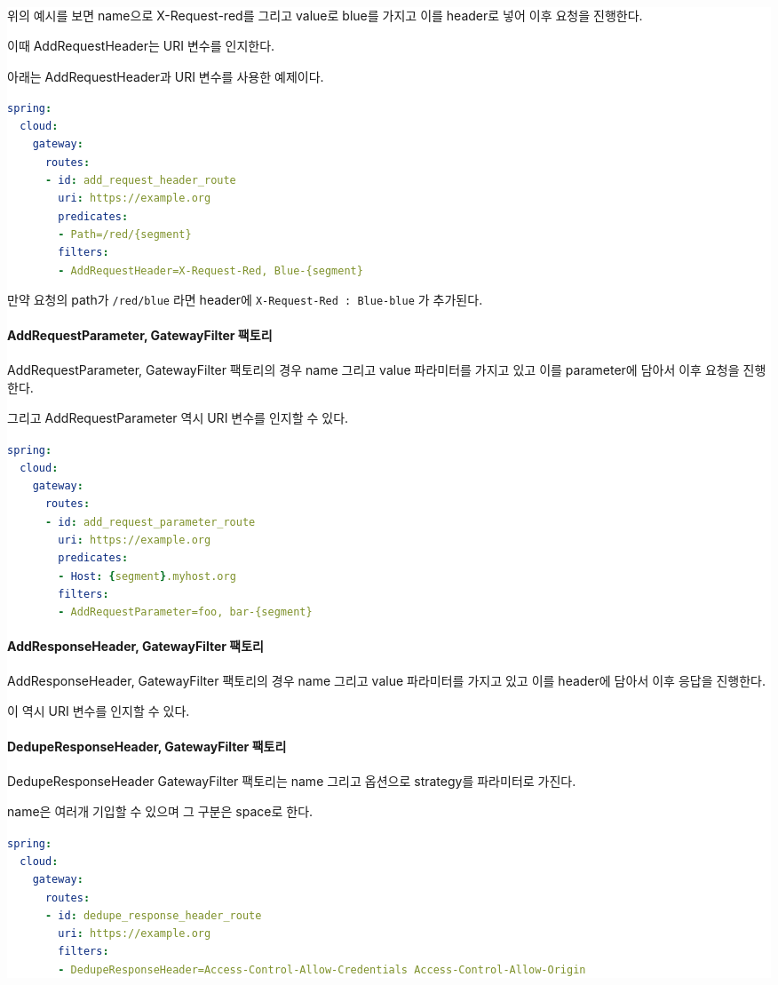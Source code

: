 위의 예시를 보면 name으로 X-Request-red를 그리고 value로 blue를 가지고 이를 header로 넣어 이후 요청을 진행한다.

이때 AddRequestHeader는 URI 변수를 인지한다.

아래는 AddRequestHeader과 URI 변수를 사용한 예제이다.

```yaml
spring:
  cloud:
    gateway:
      routes:
      - id: add_request_header_route
        uri: https://example.org
        predicates:
        - Path=/red/{segment}
        filters:
        - AddRequestHeader=X-Request-Red, Blue-{segment}
```

만약 요청의 path가 `/red/blue` 라면 header에 `X-Request-Red : Blue-blue` 가 추가된다.



#### AddRequestParameter, GatewayFilter 팩토리

AddRequestParameter, GatewayFilter 팩토리의 경우 name 그리고 value 파라미터를 가지고 있고 이를 parameter에 담아서 이후 요청을 진행한다.

그리고 AddRequestParameter 역시 URI 변수를 인지할 수 있다.

```yaml
spring:
  cloud:
    gateway:
      routes:
      - id: add_request_parameter_route
        uri: https://example.org
        predicates:
        - Host: {segment}.myhost.org
        filters:
        - AddRequestParameter=foo, bar-{segment}
```



#### AddResponseHeader, GatewayFilter 팩토리

AddResponseHeader, GatewayFilter 팩토리의 경우 name 그리고 value 파라미터를 가지고 있고 이를 header에 담아서 이후 응답을 진행한다.

이 역시 URI 변수를 인지할 수 있다.



#### DedupeResponseHeader, GatewayFilter 팩토리

DedupeResponseHeader GatewayFilter 팩토리는 name 그리고 옵션으로 strategy를 파라미터로 가진다.

name은 여러개 기입할 수 있으며 그 구분은 space로 한다.

```yaml
spring:
  cloud:
    gateway:
      routes:
      - id: dedupe_response_header_route
        uri: https://example.org
        filters:
        - DedupeResponseHeader=Access-Control-Allow-Credentials Access-Control-Allow-Origin
```
